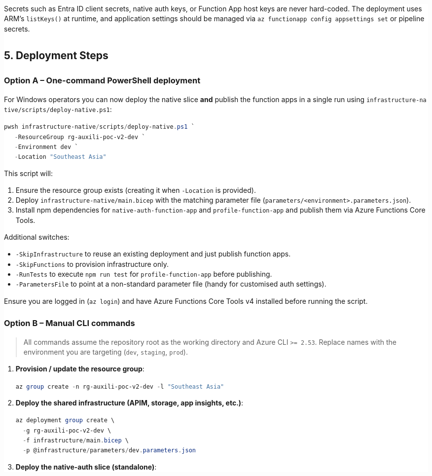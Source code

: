 Secrets such as Entra ID client secrets, native auth keys, or Function App host keys are never hard-coded. The deployment uses ARM’s `listKeys()` at runtime, and application settings should be managed via `az functionapp config appsettings set` or pipeline secrets.

## 5. Deployment Steps

### Option A – One-command PowerShell deployment

For Windows operators you can now deploy the native slice **and** publish the function apps in a single run using `infrastructure-native/scripts/deploy-native.ps1`:

```powershell
pwsh infrastructure-native/scripts/deploy-native.ps1 `
   -ResourceGroup rg-auxili-poc-v2-dev `
   -Environment dev `
   -Location "Southeast Asia"
```

This script will:

1. Ensure the resource group exists (creating it when `-Location` is provided).
2. Deploy `infrastructure-native/main.bicep` with the matching parameter file (`parameters/<environment>.parameters.json`).
3. Install npm dependencies for `native-auth-function-app` and `profile-function-app` and publish them via Azure Functions Core Tools.

Additional switches:

- `-SkipInfrastructure` to reuse an existing deployment and just publish function apps.
- `-SkipFunctions` to provision infrastructure only.
- `-RunTests` to execute `npm run test` for `profile-function-app` before publishing.
- `-ParametersFile` to point at a non-standard parameter file (handy for customised auth settings).

Ensure you are logged in (`az login`) and have Azure Functions Core Tools v4 installed before running the script.

### Option B – Manual CLI commands

> All commands assume the repository root as the working directory and Azure CLI `>= 2.53`. Replace names with the environment you are targeting (`dev`, `staging`, `prod`).

1. **Provision / update the resource group**:

   ```powershell
   az group create -n rg-auxili-poc-v2-dev -l "Southeast Asia"
   ```

2. **Deploy the shared infrastructure (APIM, storage, app insights, etc.)**:

   ```powershell
   az deployment group create \
     -g rg-auxili-poc-v2-dev \
     -f infrastructure/main.bicep \
     -p @infrastructure/parameters/dev.parameters.json
   ```

3. **Deploy the native-auth slice (standalone)**:
